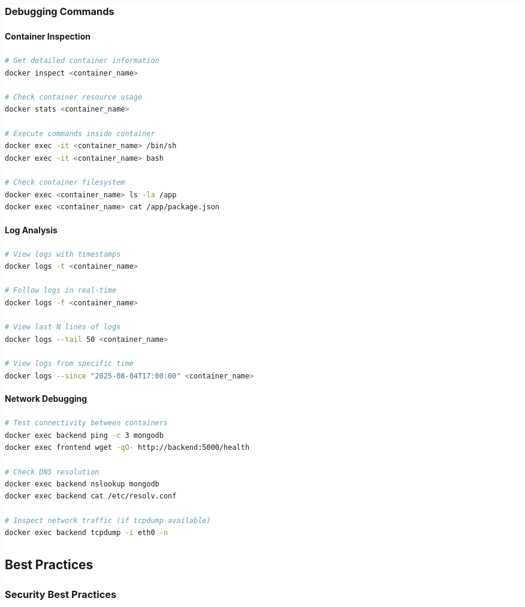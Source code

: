 ### Debugging Commands

#### Container Inspection
```bash
# Get detailed container information
docker inspect <container_name>

# Check container resource usage
docker stats <container_name>

# Execute commands inside container
docker exec -it <container_name> /bin/sh
docker exec -it <container_name> bash

# Check container filesystem
docker exec <container_name> ls -la /app
docker exec <container_name> cat /app/package.json
```

#### Log Analysis
```bash
# View logs with timestamps
docker logs -t <container_name>

# Follow logs in real-time
docker logs -f <container_name>

# View last N lines of logs
docker logs --tail 50 <container_name>

# View logs from specific time
docker logs --since "2025-08-04T17:00:00" <container_name>
```

#### Network Debugging
```bash
# Test connectivity between containers
docker exec backend ping -c 3 mongodb
docker exec frontend wget -qO- http://backend:5000/health

# Check DNS resolution
docker exec backend nslookup mongodb
docker exec backend cat /etc/resolv.conf

# Inspect network traffic (if tcpdump available)
docker exec backend tcpdump -i eth0 -n
```

## Best Practices

### Security Best Practices
